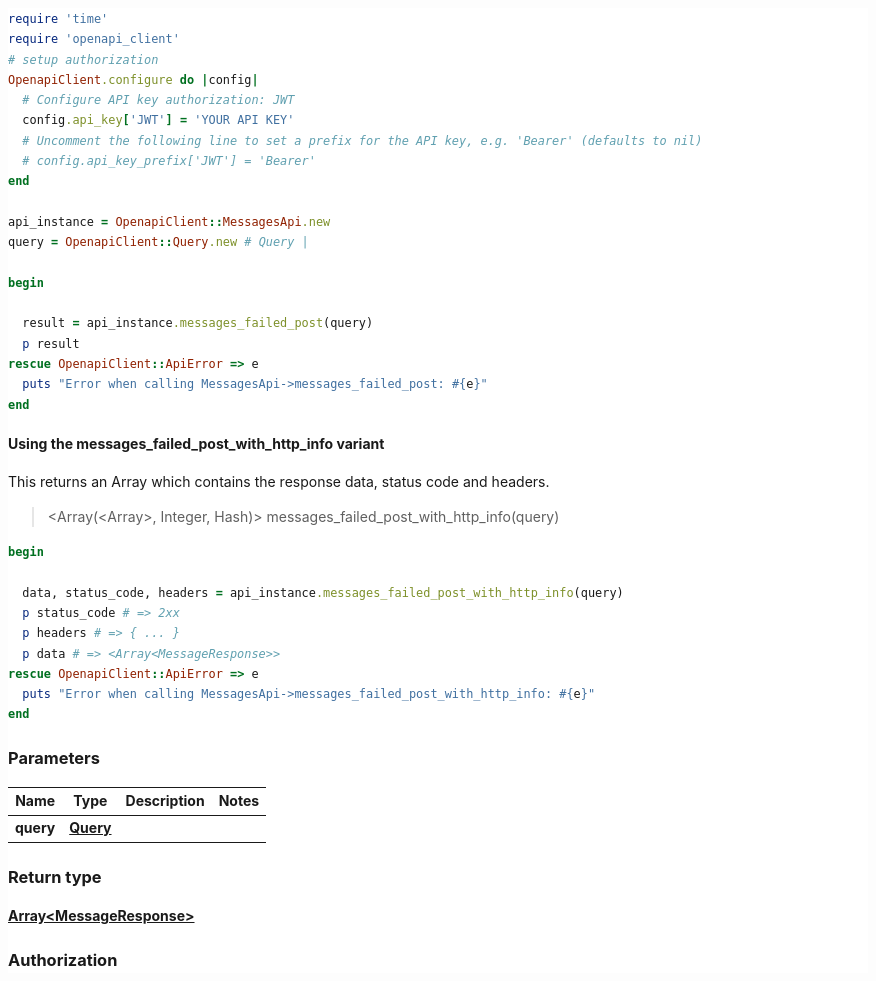 ```ruby
require 'time'
require 'openapi_client'
# setup authorization
OpenapiClient.configure do |config|
  # Configure API key authorization: JWT
  config.api_key['JWT'] = 'YOUR API KEY'
  # Uncomment the following line to set a prefix for the API key, e.g. 'Bearer' (defaults to nil)
  # config.api_key_prefix['JWT'] = 'Bearer'
end

api_instance = OpenapiClient::MessagesApi.new
query = OpenapiClient::Query.new # Query | 

begin
  
  result = api_instance.messages_failed_post(query)
  p result
rescue OpenapiClient::ApiError => e
  puts "Error when calling MessagesApi->messages_failed_post: #{e}"
end
```

#### Using the messages_failed_post_with_http_info variant

This returns an Array which contains the response data, status code and headers.

> <Array(<Array<MessageResponse>>, Integer, Hash)> messages_failed_post_with_http_info(query)

```ruby
begin
  
  data, status_code, headers = api_instance.messages_failed_post_with_http_info(query)
  p status_code # => 2xx
  p headers # => { ... }
  p data # => <Array<MessageResponse>>
rescue OpenapiClient::ApiError => e
  puts "Error when calling MessagesApi->messages_failed_post_with_http_info: #{e}"
end
```

### Parameters

| Name | Type | Description | Notes |
| ---- | ---- | ----------- | ----- |
| **query** | [**Query**](Query.md) |  |  |

### Return type

[**Array&lt;MessageResponse&gt;**](MessageResponse.md)

### Authorization
